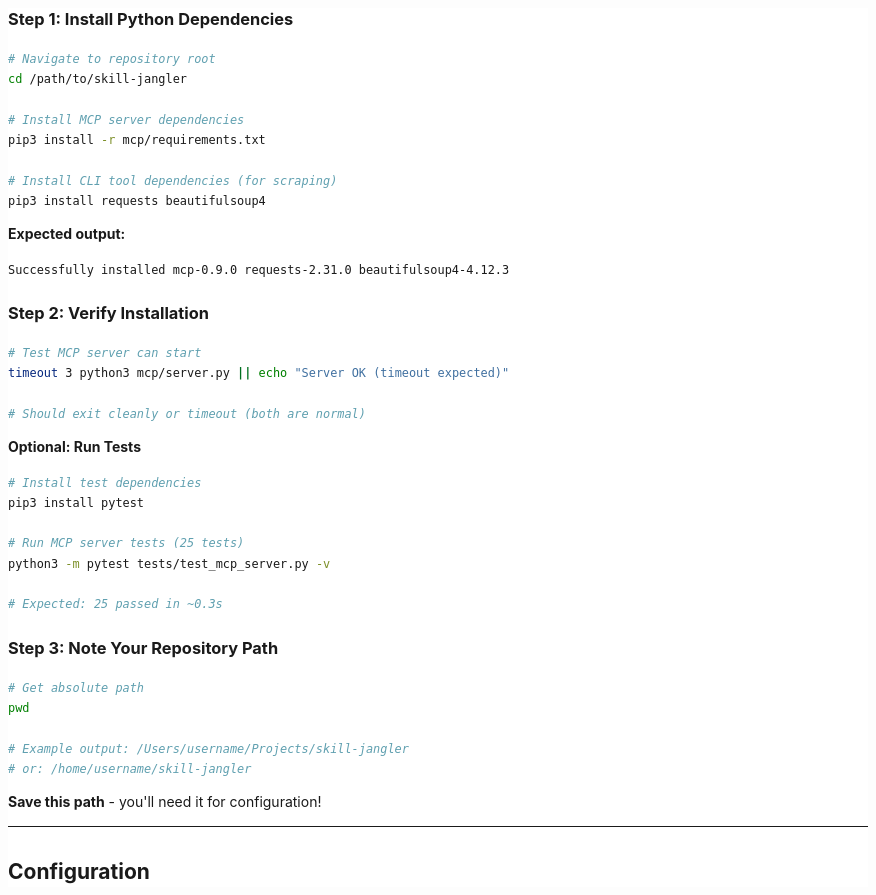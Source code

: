### Step 1: Install Python Dependencies

```bash
# Navigate to repository root
cd /path/to/skill-jangler

# Install MCP server dependencies
pip3 install -r mcp/requirements.txt

# Install CLI tool dependencies (for scraping)
pip3 install requests beautifulsoup4
```

**Expected output:**
```
Successfully installed mcp-0.9.0 requests-2.31.0 beautifulsoup4-4.12.3
```

### Step 2: Verify Installation

```bash
# Test MCP server can start
timeout 3 python3 mcp/server.py || echo "Server OK (timeout expected)"

# Should exit cleanly or timeout (both are normal)
```

**Optional: Run Tests**

```bash
# Install test dependencies
pip3 install pytest

# Run MCP server tests (25 tests)
python3 -m pytest tests/test_mcp_server.py -v

# Expected: 25 passed in ~0.3s
```

### Step 3: Note Your Repository Path

```bash
# Get absolute path
pwd

# Example output: /Users/username/Projects/skill-jangler
# or: /home/username/skill-jangler
```

**Save this path** - you'll need it for configuration!

---

## Configuration
